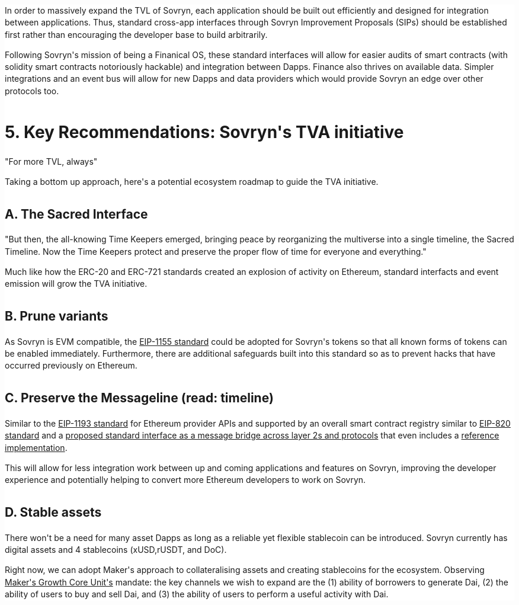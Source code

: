 In order to massively expand the TVL of Sovryn, each application should be built out efficiently and designed for integration between applications. Thus, standard cross-app interfaces through Sovryn Improvement Proposals (SIPs) should be established first rather than encouraging the developer base to build arbitrarily.

Following Sovryn's mission of being a Finanical OS, these standard interfaces will allow for easier audits of smart contracts (with solidity smart contracts notoriously hackable) and integration between Dapps. Finance also thrives on available data. Simpler integrations and an event bus will allow for new Dapps and data providers which would provide Sovryn an edge over other protocols too.

# 5. Key Recommendations: Sovryn's TVA initiative

"For more TVL, always"

Taking a bottom up approach, here's a potential ecosystem roadmap to guide the TVA initiative.

## A. The Sacred Interface

"But then, the all-knowing Time Keepers emerged, bringing peace by reorganizing the multiverse into a single timeline, the Sacred Timeline. Now the Time Keepers protect and preserve the proper flow of time for everyone and everything."

Much like how the ERC-20 and ERC-721 standards created an explosion of activity on Ethereum, standard interfacts and event emission will grow the TVA initiative.

## B. Prune variants

As Sovryn is EVM compatible, the [EIP-1155 standard](https://eips.ethereum.org/EIPS/eip-1155) could be adopted for Sovryn's tokens so that all known forms of tokens can be enabled immediately. Furthermore, there are additional safeguards built into this standard so as to prevent hacks that have occurred previously on Ethereum.


## C. Preserve the Messageline (read: timeline)

Similar to the [EIP-1193 standard](https://eips.ethereum.org/EIPS/eip-1193) for Ethereum provider APIs and supported by an overall smart contract registry similar to [EIP-820 standard](https://eips.ethereum.org/EIPS/eip-820) and a [proposed standard interface as a message bridge across layer 2s and protocols](https://ethereum-magicians.org/t/a-standard-interface-for-arbitrary-message-bridges-between-chains-layers/6163) that even includes a [reference implementation](https://ethereum-magicians.org/t/a-standard-interface-for-arbitrary-message-bridges-between-chains-layers/6163).
 
This will allow for less integration work between up and coming applications and features on Sovryn, improving the developer experience and potentially helping to convert more Ethereum developers to work on Sovryn.

## D. Stable assets
There won't be a need for many asset Dapps as long as a reliable yet flexible stablecoin can be introduced. Sovryn currently has digital assets and 4 stablecoins (xUSD,rUSDT, and DoC). 

Right now, we can adopt Maker's approach to collateralising assets and creating stablecoins for the ecosystem. Observing [Maker's Growth Core Unit's](https://forum.makerdao.com/t/mip39c2-sp4-growth-core-unit-gro-001/6715) mandate: the key channels we wish to expand are the (1) ability of borrowers to generate Dai, (2) the ability of users to buy and sell Dai, and (3) the ability of users to perform a useful activity with Dai.

